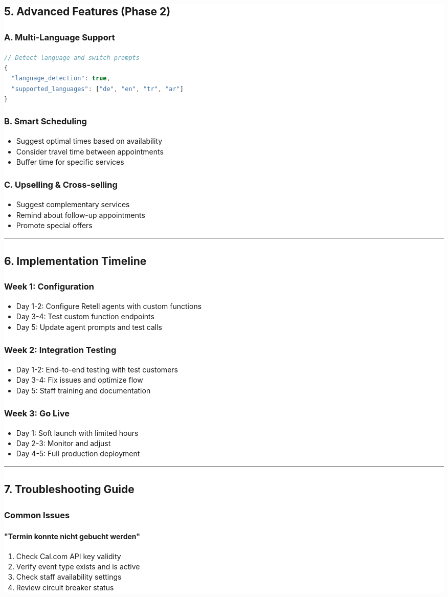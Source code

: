 
## 5. Advanced Features (Phase 2)

### A. Multi-Language Support
```javascript
// Detect language and switch prompts
{
  "language_detection": true,
  "supported_languages": ["de", "en", "tr", "ar"]
}
```

### B. Smart Scheduling
- Suggest optimal times based on availability
- Consider travel time between appointments
- Buffer time for specific services

### C. Upselling & Cross-selling
- Suggest complementary services
- Remind about follow-up appointments
- Promote special offers

---

## 6. Implementation Timeline

### Week 1: Configuration
- Day 1-2: Configure Retell agents with custom functions
- Day 3-4: Test custom function endpoints
- Day 5: Update agent prompts and test calls

### Week 2: Integration Testing
- Day 1-2: End-to-end testing with test customers
- Day 3-4: Fix issues and optimize flow
- Day 5: Staff training and documentation

### Week 3: Go Live
- Day 1: Soft launch with limited hours
- Day 2-3: Monitor and adjust
- Day 4-5: Full production deployment

---

## 7. Troubleshooting Guide

### Common Issues

#### "Termin konnte nicht gebucht werden"
1. Check Cal.com API key validity
2. Verify event type exists and is active
3. Check staff availability settings
4. Review circuit breaker status
